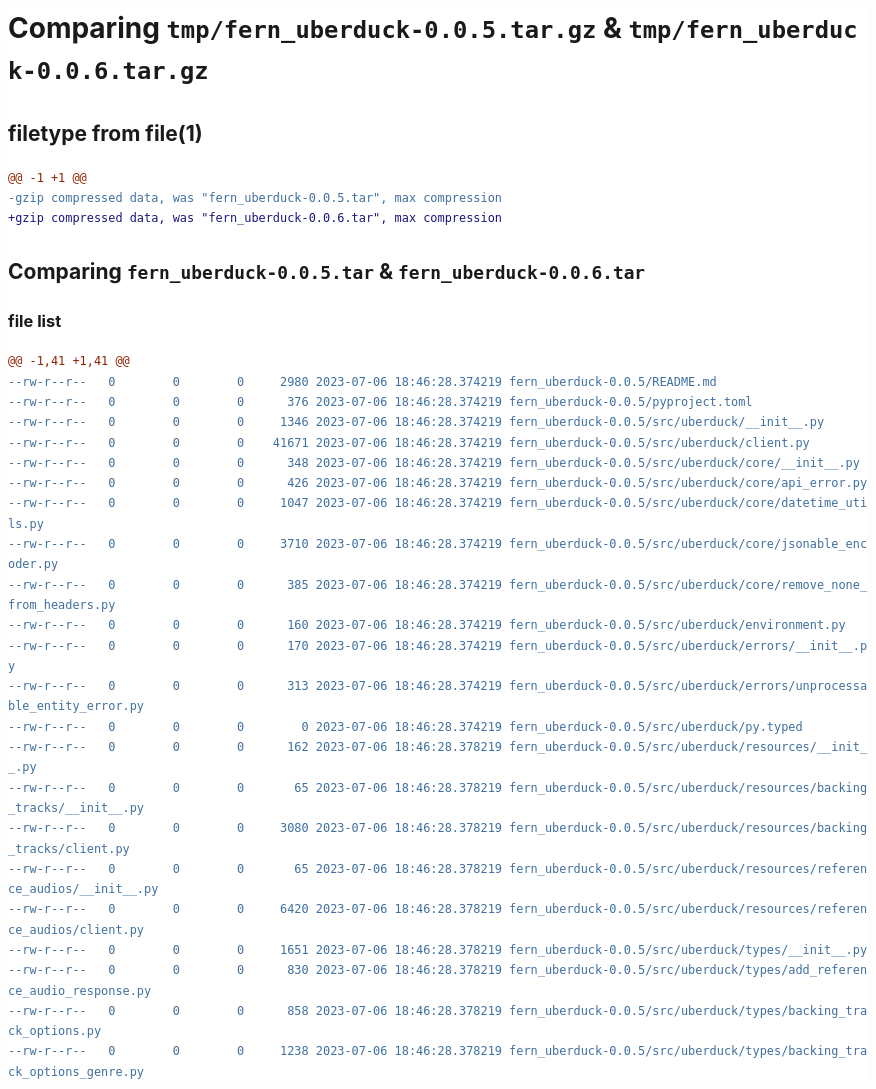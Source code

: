 # Comparing `tmp/fern_uberduck-0.0.5.tar.gz` & `tmp/fern_uberduck-0.0.6.tar.gz`

## filetype from file(1)

```diff
@@ -1 +1 @@
-gzip compressed data, was "fern_uberduck-0.0.5.tar", max compression
+gzip compressed data, was "fern_uberduck-0.0.6.tar", max compression
```

## Comparing `fern_uberduck-0.0.5.tar` & `fern_uberduck-0.0.6.tar`

### file list

```diff
@@ -1,41 +1,41 @@
--rw-r--r--   0        0        0     2980 2023-07-06 18:46:28.374219 fern_uberduck-0.0.5/README.md
--rw-r--r--   0        0        0      376 2023-07-06 18:46:28.374219 fern_uberduck-0.0.5/pyproject.toml
--rw-r--r--   0        0        0     1346 2023-07-06 18:46:28.374219 fern_uberduck-0.0.5/src/uberduck/__init__.py
--rw-r--r--   0        0        0    41671 2023-07-06 18:46:28.374219 fern_uberduck-0.0.5/src/uberduck/client.py
--rw-r--r--   0        0        0      348 2023-07-06 18:46:28.374219 fern_uberduck-0.0.5/src/uberduck/core/__init__.py
--rw-r--r--   0        0        0      426 2023-07-06 18:46:28.374219 fern_uberduck-0.0.5/src/uberduck/core/api_error.py
--rw-r--r--   0        0        0     1047 2023-07-06 18:46:28.374219 fern_uberduck-0.0.5/src/uberduck/core/datetime_utils.py
--rw-r--r--   0        0        0     3710 2023-07-06 18:46:28.374219 fern_uberduck-0.0.5/src/uberduck/core/jsonable_encoder.py
--rw-r--r--   0        0        0      385 2023-07-06 18:46:28.374219 fern_uberduck-0.0.5/src/uberduck/core/remove_none_from_headers.py
--rw-r--r--   0        0        0      160 2023-07-06 18:46:28.374219 fern_uberduck-0.0.5/src/uberduck/environment.py
--rw-r--r--   0        0        0      170 2023-07-06 18:46:28.374219 fern_uberduck-0.0.5/src/uberduck/errors/__init__.py
--rw-r--r--   0        0        0      313 2023-07-06 18:46:28.374219 fern_uberduck-0.0.5/src/uberduck/errors/unprocessable_entity_error.py
--rw-r--r--   0        0        0        0 2023-07-06 18:46:28.374219 fern_uberduck-0.0.5/src/uberduck/py.typed
--rw-r--r--   0        0        0      162 2023-07-06 18:46:28.378219 fern_uberduck-0.0.5/src/uberduck/resources/__init__.py
--rw-r--r--   0        0        0       65 2023-07-06 18:46:28.378219 fern_uberduck-0.0.5/src/uberduck/resources/backing_tracks/__init__.py
--rw-r--r--   0        0        0     3080 2023-07-06 18:46:28.378219 fern_uberduck-0.0.5/src/uberduck/resources/backing_tracks/client.py
--rw-r--r--   0        0        0       65 2023-07-06 18:46:28.378219 fern_uberduck-0.0.5/src/uberduck/resources/reference_audios/__init__.py
--rw-r--r--   0        0        0     6420 2023-07-06 18:46:28.378219 fern_uberduck-0.0.5/src/uberduck/resources/reference_audios/client.py
--rw-r--r--   0        0        0     1651 2023-07-06 18:46:28.378219 fern_uberduck-0.0.5/src/uberduck/types/__init__.py
--rw-r--r--   0        0        0      830 2023-07-06 18:46:28.378219 fern_uberduck-0.0.5/src/uberduck/types/add_reference_audio_response.py
--rw-r--r--   0        0        0      858 2023-07-06 18:46:28.378219 fern_uberduck-0.0.5/src/uberduck/types/backing_track_options.py
--rw-r--r--   0        0        0     1238 2023-07-06 18:46:28.378219 fern_uberduck-0.0.5/src/uberduck/types/backing_track_options_genre.py
```